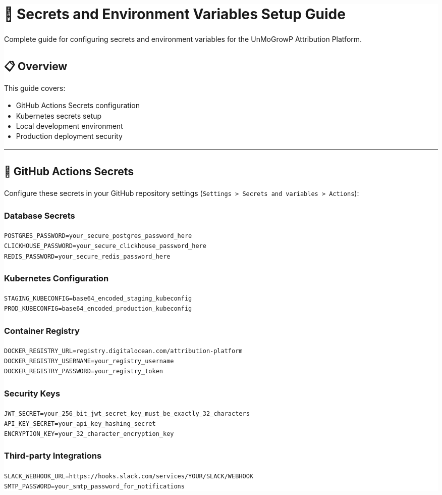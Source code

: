 # 🔐 Secrets and Environment Variables Setup Guide

Complete guide for configuring secrets and environment variables for the UnMoGrowP Attribution Platform.

## 📋 Overview

This guide covers:
- GitHub Actions Secrets configuration
- Kubernetes secrets setup
- Local development environment
- Production deployment security

---

## 🔧 GitHub Actions Secrets

Configure these secrets in your GitHub repository settings (`Settings > Secrets and variables > Actions`):

### **Database Secrets**
```
POSTGRES_PASSWORD=your_secure_postgres_password_here
CLICKHOUSE_PASSWORD=your_secure_clickhouse_password_here
REDIS_PASSWORD=your_secure_redis_password_here
```

### **Kubernetes Configuration**
```
STAGING_KUBECONFIG=base64_encoded_staging_kubeconfig
PROD_KUBECONFIG=base64_encoded_production_kubeconfig
```

### **Container Registry**
```
DOCKER_REGISTRY_URL=registry.digitalocean.com/attribution-platform
DOCKER_REGISTRY_USERNAME=your_registry_username
DOCKER_REGISTRY_PASSWORD=your_registry_token
```

### **Security Keys**
```
JWT_SECRET=your_256_bit_jwt_secret_key_must_be_exactly_32_characters
API_KEY_SECRET=your_api_key_hashing_secret
ENCRYPTION_KEY=your_32_character_encryption_key
```

### **Third-party Integrations**
```
SLACK_WEBHOOK_URL=https://hooks.slack.com/services/YOUR/SLACK/WEBHOOK
SMTP_PASSWORD=your_smtp_password_for_notifications
```

